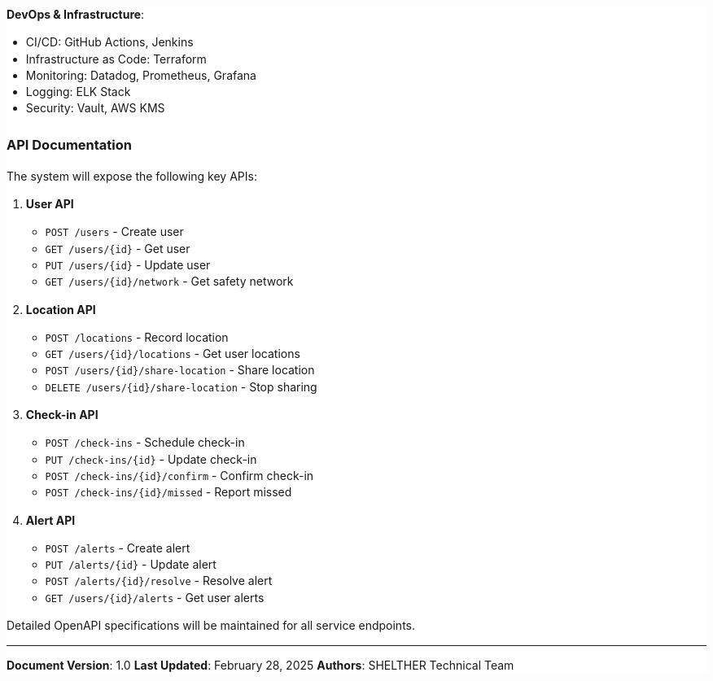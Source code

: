 **DevOps & Infrastructure**:
- CI/CD: GitHub Actions, Jenkins
- Infrastructure as Code: Terraform
- Monitoring: Datadog, Prometheus, Grafana
- Logging: ELK Stack
- Security: Vault, AWS KMS

### API Documentation

The system will expose the following key APIs:

1. **User API**
   - `POST /users` - Create user
   - `GET /users/{id}` - Get user
   - `PUT /users/{id}` - Update user
   - `GET /users/{id}/network` - Get safety network

2. **Location API**
   - `POST /locations` - Record location
   - `GET /users/{id}/locations` - Get user locations
   - `POST /users/{id}/share-location` - Share location
   - `DELETE /users/{id}/share-location` - Stop sharing

3. **Check-in API**
   - `POST /check-ins` - Schedule check-in
   - `PUT /check-ins/{id}` - Update check-in
   - `POST /check-ins/{id}/confirm` - Confirm check-in
   - `POST /check-ins/{id}/missed` - Report missed

4. **Alert API**
   - `POST /alerts` - Create alert
   - `PUT /alerts/{id}` - Update alert
   - `POST /alerts/{id}/resolve` - Resolve alert
   - `GET /users/{id}/alerts` - Get user alerts

Detailed OpenAPI specifications will be maintained for all service endpoints.

---

**Document Version**: 1.0
**Last Updated**: February 28, 2025
**Authors**: SHELTHER Technical Team
